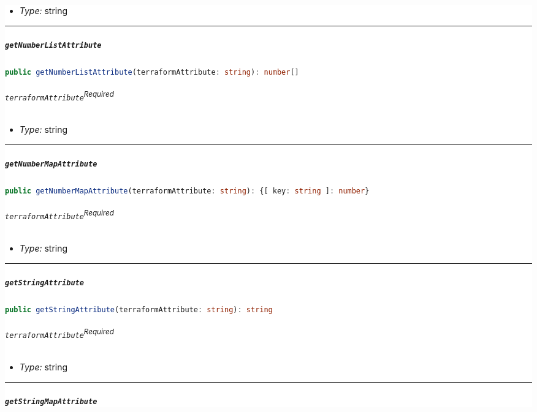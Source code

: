 - *Type:* string

---

##### `getNumberListAttribute` <a name="getNumberListAttribute" id="@cdktf/provider-cloudflare.dataCloudflareApiShieldOperation.DataCloudflareApiShieldOperation.getNumberListAttribute"></a>

```typescript
public getNumberListAttribute(terraformAttribute: string): number[]
```

###### `terraformAttribute`<sup>Required</sup> <a name="terraformAttribute" id="@cdktf/provider-cloudflare.dataCloudflareApiShieldOperation.DataCloudflareApiShieldOperation.getNumberListAttribute.parameter.terraformAttribute"></a>

- *Type:* string

---

##### `getNumberMapAttribute` <a name="getNumberMapAttribute" id="@cdktf/provider-cloudflare.dataCloudflareApiShieldOperation.DataCloudflareApiShieldOperation.getNumberMapAttribute"></a>

```typescript
public getNumberMapAttribute(terraformAttribute: string): {[ key: string ]: number}
```

###### `terraformAttribute`<sup>Required</sup> <a name="terraformAttribute" id="@cdktf/provider-cloudflare.dataCloudflareApiShieldOperation.DataCloudflareApiShieldOperation.getNumberMapAttribute.parameter.terraformAttribute"></a>

- *Type:* string

---

##### `getStringAttribute` <a name="getStringAttribute" id="@cdktf/provider-cloudflare.dataCloudflareApiShieldOperation.DataCloudflareApiShieldOperation.getStringAttribute"></a>

```typescript
public getStringAttribute(terraformAttribute: string): string
```

###### `terraformAttribute`<sup>Required</sup> <a name="terraformAttribute" id="@cdktf/provider-cloudflare.dataCloudflareApiShieldOperation.DataCloudflareApiShieldOperation.getStringAttribute.parameter.terraformAttribute"></a>

- *Type:* string

---

##### `getStringMapAttribute` <a name="getStringMapAttribute" id="@cdktf/provider-cloudflare.dataCloudflareApiShieldOperation.DataCloudflareApiShieldOperation.getStringMapAttribute"></a>
